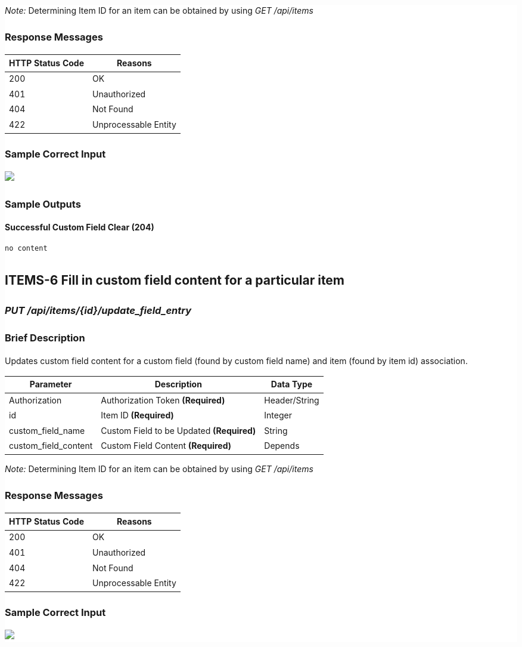 *Note:* Determining Item ID for an item can be obtained by using *GET /api/items*

### Response Messages ###
HTTP Status Code	| Reasons						
------------- 		| -------------											
200					| OK
401					| Unauthorized
404 				| Not Found
422					| Unprocessable Entity

### Sample Correct Input ###

![](http://i.imgur.com/mGX2VAI.png)

### Sample Outputs ###
**Successful Custom Field Clear (204)**
```javascript
no content
```

## ITEMS-6 Fill in custom field content for a particular item ##

### *PUT /api/items/{id}/update_field_entry* ###

### Brief Description ###
Updates custom field content for a custom field (found by custom field name) and item (found by item id) association.

Parameter  	  				| Description										| Data Type
------------- 				| -------------										| -------------
Authorization 				| Authorization Token **(Required)**				| Header/String
id						  	| Item ID **(Required)**							| Integer
custom_field_name  			| Custom Field to be Updated **(Required)**			| String
custom_field_content		| Custom Field Content **(Required)**				| Depends

*Note:* Determining Item ID for an item can be obtained by using *GET /api/items*

### Response Messages ###
HTTP Status Code	| Reasons						
------------- 		| -------------											
200					| OK
401					| Unauthorized
404 				| Not Found
422					| Unprocessable Entity

### Sample Correct Input ###

![](http://i.imgur.com/1z96w7U.png)
